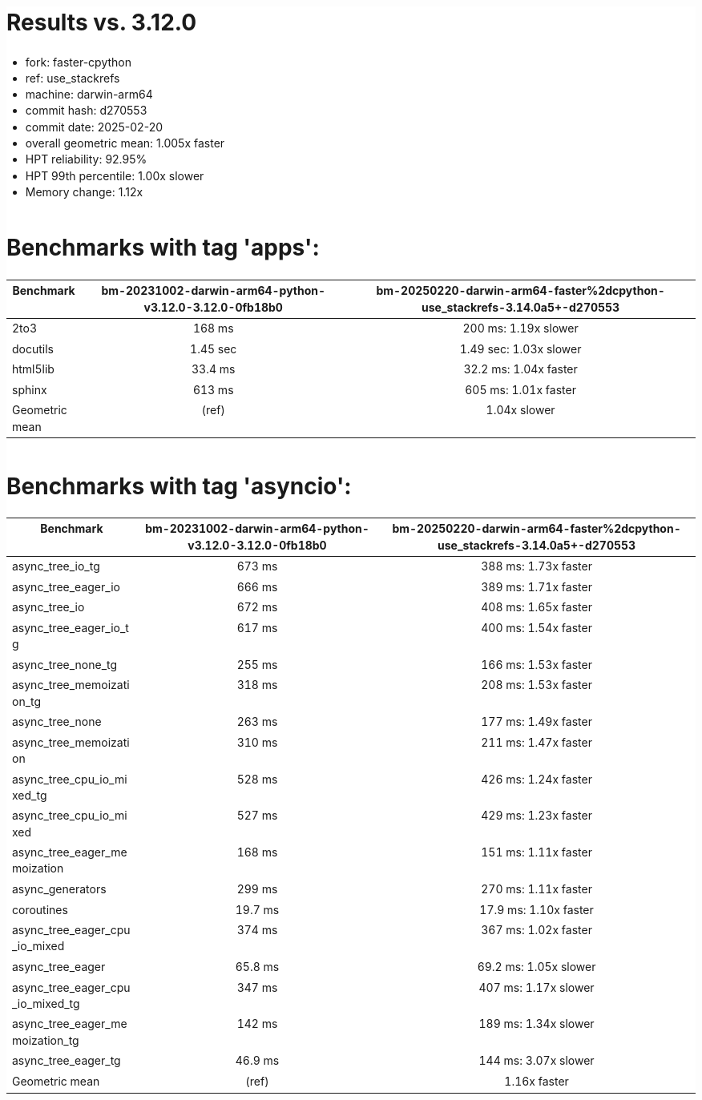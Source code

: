 # Results vs. 3.12.0

- fork: faster-cpython
- ref: use_stackrefs
- machine: darwin-arm64
- commit hash: d270553
- commit date: 2025-02-20
- overall geometric mean: 1.005x faster
- HPT reliability: 92.95%
- HPT 99th percentile: 1.00x slower
- Memory change: 1.12x

Benchmarks with tag 'apps':
===========================

| Benchmark      | bm-20231002-darwin-arm64-python-v3.12.0-3.12.0-0fb18b0 | bm-20250220-darwin-arm64-faster%2dcpython-use_stackrefs-3.14.0a5+-d270553 |
|----------------|:------------------------------------------------------:|:-------------------------------------------------------------------------:|
| 2to3           | 168 ms                                                 | 200 ms: 1.19x slower                                                      |
| docutils       | 1.45 sec                                               | 1.49 sec: 1.03x slower                                                    |
| html5lib       | 33.4 ms                                                | 32.2 ms: 1.04x faster                                                     |
| sphinx         | 613 ms                                                 | 605 ms: 1.01x faster                                                      |
| Geometric mean | (ref)                                                  | 1.04x slower                                                              |

Benchmarks with tag 'asyncio':
==============================

| Benchmark                        | bm-20231002-darwin-arm64-python-v3.12.0-3.12.0-0fb18b0 | bm-20250220-darwin-arm64-faster%2dcpython-use_stackrefs-3.14.0a5+-d270553 |
|----------------------------------|:------------------------------------------------------:|:-------------------------------------------------------------------------:|
| async_tree_io_tg                 | 673 ms                                                 | 388 ms: 1.73x faster                                                      |
| async_tree_eager_io              | 666 ms                                                 | 389 ms: 1.71x faster                                                      |
| async_tree_io                    | 672 ms                                                 | 408 ms: 1.65x faster                                                      |
| async_tree_eager_io_tg           | 617 ms                                                 | 400 ms: 1.54x faster                                                      |
| async_tree_none_tg               | 255 ms                                                 | 166 ms: 1.53x faster                                                      |
| async_tree_memoization_tg        | 318 ms                                                 | 208 ms: 1.53x faster                                                      |
| async_tree_none                  | 263 ms                                                 | 177 ms: 1.49x faster                                                      |
| async_tree_memoization           | 310 ms                                                 | 211 ms: 1.47x faster                                                      |
| async_tree_cpu_io_mixed_tg       | 528 ms                                                 | 426 ms: 1.24x faster                                                      |
| async_tree_cpu_io_mixed          | 527 ms                                                 | 429 ms: 1.23x faster                                                      |
| async_tree_eager_memoization     | 168 ms                                                 | 151 ms: 1.11x faster                                                      |
| async_generators                 | 299 ms                                                 | 270 ms: 1.11x faster                                                      |
| coroutines                       | 19.7 ms                                                | 17.9 ms: 1.10x faster                                                     |
| async_tree_eager_cpu_io_mixed    | 374 ms                                                 | 367 ms: 1.02x faster                                                      |
| async_tree_eager                 | 65.8 ms                                                | 69.2 ms: 1.05x slower                                                     |
| async_tree_eager_cpu_io_mixed_tg | 347 ms                                                 | 407 ms: 1.17x slower                                                      |
| async_tree_eager_memoization_tg  | 142 ms                                                 | 189 ms: 1.34x slower                                                      |
| async_tree_eager_tg              | 46.9 ms                                                | 144 ms: 3.07x slower                                                      |
| Geometric mean                   | (ref)                                                  | 1.16x faster                                                              |
